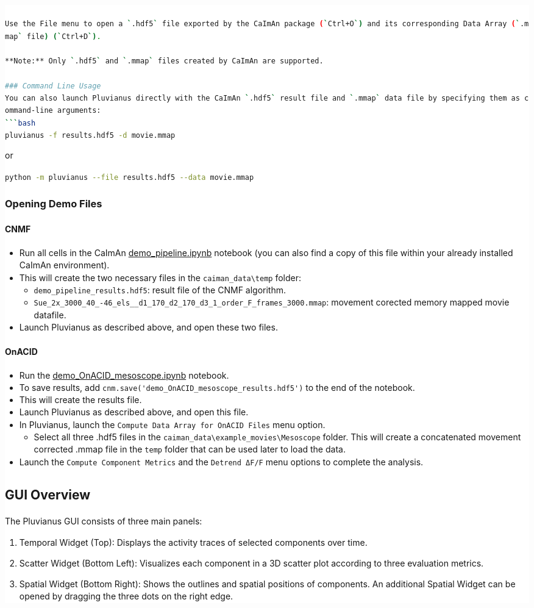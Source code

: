    ```bash

Use the File menu to open a `.hdf5` file exported by the CaImAn package (`Ctrl+O`) and its corresponding Data Array (`.mmap` file) (`Ctrl+D`). 

**Note:** Only `.hdf5` and `.mmap` files created by CaImAn are supported.

### Command Line Usage
You can also launch Pluvianus directly with the CaImAn `.hdf5` result file and `.mmap` data file by specifying them as command-line arguments: 
   ```bash
   pluvianus -f results.hdf5 -d movie.mmap
   ```
   or 
   ```bash
   python -m pluvianus --file results.hdf5 --data movie.mmap
   ```
### Opening Demo Files
#### CNMF
* Run all cells in the CaImAn [demo_pipeline.ipynb](https://github.com/flatironinstitute/CaImAn/blob/main/demos/notebooks/demo_pipeline.ipynb) notebook (you can also find a copy of this file within your already installed CaImAn environment).
* This will create the two necessary files in the `caiman_data\temp` folder:
  * `demo_pipeline_results.hdf5`: result file of the CNMF algorithm.
  * `Sue_2x_3000_40_-46_els__d1_170_d2_170_d3_1_order_F_frames_3000.mmap`: movement corected memory mapped movie datafile.
* Launch Pluvianus as described above, and open these two files.
#### OnACID
* Run the [demo_OnACID_mesoscope.ipynb](https://github.com/flatironinstitute/CaImAn/blob/main/demos/notebooks/demo_OnACID_mesoscope.ipynb) notebook.
* To save results, add  `cnm.save('demo_OnACID_mesoscope_results.hdf5')` to the end of the notebook.
* This will create the results file.
* Launch Pluvianus as described above, and open this file.
* In Pluvianus, launch the `Compute Data Array for OnACID Files` menu option.
   * Select all three .hdf5 files in the `caiman_data\example_movies\Mesoscope` folder. This will create a concatenated movement corrected .mmap file in the `temp` folder that can be used later to load the data.
* Launch the `Compute Component Metrics` and the `Detrend ΔF/F` menu options to complete the analysis.

## GUI Overview
The Pluvianus GUI consists of three main panels:

1. Temporal Widget (Top):
Displays the activity traces of selected components over time.

2. Scatter Widget (Bottom Left):
Visualizes each component in a 3D scatter plot according to three evaluation metrics.

3. Spatial Widget (Bottom Right):
Shows the outlines and spatial positions of components. An additional Spatial Widget can be opened by dragging the three dots on the right edge.
